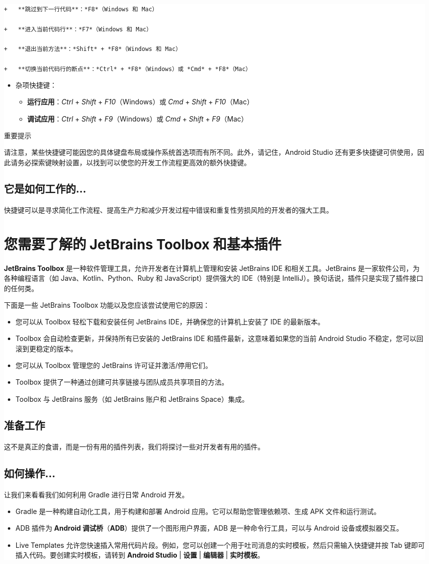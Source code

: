     +   **跳过到下一行代码**：*F8*（Windows 和 Mac）

    +   **进入当前代码行**：*F7*（Windows 和 Mac）

    +   **退出当前方法**：*Shift* + *F8*（Windows 和 Mac）

    +   **切换当前代码行的断点**：*Ctrl* + *F8*（Windows）或 *Cmd* + *F8*（Mac）

+   杂项快捷键：

    +   **运行应用**：*Ctrl* + *Shift* + *F10*（Windows）或 *Cmd* + *Shift* + *F10*（Mac）

    +   **调试应用**：*Ctrl* + *Shift* + *F9*（Windows）或 *Cmd* + *Shift* + *F9*（Mac）

重要提示

请注意，某些快捷键可能因您的具体键盘布局或操作系统首选项而有所不同。此外，请记住，Android Studio 还有更多快捷键可供使用，因此请务必探索键映射设置，以找到可以使您的开发工作流程更高效的额外快捷键。

## 它是如何工作的…

快捷键可以是寻求简化工作流程、提高生产力和减少开发过程中错误和重复性劳损风险的开发者的强大工具。

# 您需要了解的 JetBrains Toolbox 和基本插件

**JetBrains Toolbox** 是一种软件管理工具，允许开发者在计算机上管理和安装 JetBrains IDE 和相关工具。JetBrains 是一家软件公司，为各种编程语言（如 Java、Kotlin、Python、Ruby 和 JavaScript）提供强大的 IDE（特别是 IntelliJ）。换句话说，插件只是实现了插件接口的任何类。

下面是一些 JetBrains Toolbox 功能以及您应该尝试使用它的原因：

+   您可以从 Toolbox 轻松下载和安装任何 JetBrains IDE，并确保您的计算机上安装了 IDE 的最新版本。

+   Toolbox 会自动检查更新，并保持所有已安装的 JetBrains IDE 和插件最新，这意味着如果您的当前 Android Studio 不稳定，您可以回滚到更稳定的版本。

+   您可以从 Toolbox 管理您的 JetBrains 许可证并激活/停用它们。

+   Toolbox 提供了一种通过创建可共享链接与团队成员共享项目的方法。

+   Toolbox 与 JetBrains 服务（如 JetBrains 账户和 JetBrains Space）集成。

## 准备工作

这不是真正的食谱，而是一份有用的插件列表，我们将探讨一些对开发者有用的插件。

## 如何操作…

让我们来看看我们如何利用 Gradle 进行日常 Android 开发。

+   Gradle 是一种构建自动化工具，用于构建和部署 Android 应用。它可以帮助您管理依赖项、生成 APK 文件和运行测试。

+   ADB 插件为 **Android 调试桥**（**ADB**）提供了一个图形用户界面，ADB 是一种命令行工具，可以与 Android 设备或模拟器交互。

+   Live Templates 允许您快速插入常用代码片段。例如，您可以创建一个用于吐司消息的实时模板，然后只需输入快捷键并按 Tab 键即可插入代码。要创建实时模板，请转到 **Android Studio** | **设置** | **编辑器** | **实时模板**。
